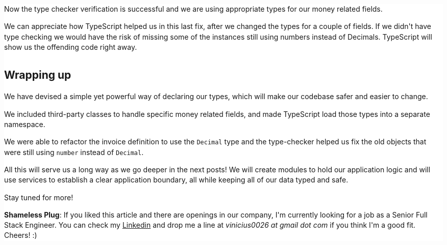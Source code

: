 Now the type checker verification is successful and we are using appropriate types for our money related fields.

We can appreciate how TypeScript helped us in this last fix, after we changed the types for a couple of fields. If we didn't have type checking we would have the risk of missing some of the instances still using numbers instead of Decimals. TypeScript will show us the offending code right away.

## Wrapping up

We have devised a simple yet powerful way of declaring our types, which will make our codebase safer and easier to change.

We included third-party classes to handle specific money related fields, and made TypeScript load those types into a separate namespace.

We were able to refactor the invoice definition to use the `Decimal` type and the type-checker helped us fix the old objects that were still using `number` instead of `Decimal`.

All this will serve us a long way as we go deeper in the next posts! We will create modules to hold our application logic and will use services to establish a clear application boundary, all while keeping all of our data typed and safe.

Stay tuned for more!

**Shameless Plug**: If you liked this article and there are openings in our company, I'm currently looking for a job as a Senior Full Stack Engineer. You can check my [Linkedin](https://www.linkedin.com/in/antonioviniciusteixeira/) and drop me a line at _vinicius0026 at gmail dot com_ if you think I'm a good fit. Cheers! :)
